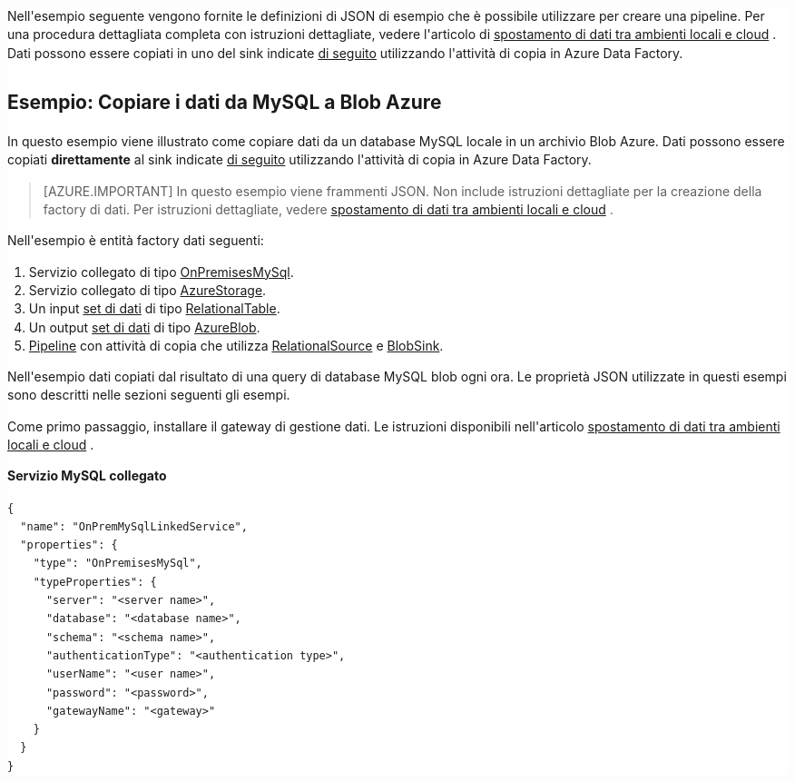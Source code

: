 Nell'esempio seguente vengono fornite le definizioni di JSON di esempio che è possibile utilizzare per creare una pipeline. Per una procedura dettagliata completa con istruzioni dettagliate, vedere l'articolo di [spostamento di dati tra ambienti locali e cloud](data-factory-move-data-between-onprem-and-cloud.md) . Dati possono essere copiati in uno del sink indicate [di seguito](data-factory-data-movement-activities.md#supported-data-stores) utilizzando l'attività di copia in Azure Data Factory.   

## <a name="sample-copy-data-from-mysql-to-azure-blob"></a>Esempio: Copiare i dati da MySQL a Blob Azure
In questo esempio viene illustrato come copiare dati da un database MySQL locale in un archivio Blob Azure. Dati possono essere copiati **direttamente** al sink indicate [di seguito](data-factory-data-movement-activities.md#supported-data-stores) utilizzando l'attività di copia in Azure Data Factory.  

> [AZURE.IMPORTANT] In questo esempio viene frammenti JSON. Non include istruzioni dettagliate per la creazione della factory di dati. Per istruzioni dettagliate, vedere [spostamento di dati tra ambienti locali e cloud](data-factory-move-data-between-onprem-and-cloud.md) . 
 
Nell'esempio è entità factory dati seguenti:

1.  Servizio collegato di tipo [OnPremisesMySql](data-factory-onprem-mysql-connector.md#mysql-linked-service-properties).
2.  Servizio collegato di tipo [AzureStorage](data-factory-azure-blob-connector.md#azure-storage-linked-service-properties).
3.  Un input [set di dati](data-factory-create-datasets.md) di tipo [RelationalTable](data-factory-onprem-mysql-connector.md#mysql-dataset-type-properties).
4.  Un output [set di dati](data-factory-create-datasets.md) di tipo [AzureBlob](data-factory-azure-blob-connector.md#azure-blob-dataset-type-properties).
4.  [Pipeline](data-factory-create-pipelines.md) con attività di copia che utilizza [RelationalSource](data-factory-onprem-mysql-connector.md#mysql-copy-activity-type-properties) e [BlobSink](data-factory-azure-blob-connector.md#azure-blob-copy-activity-type-properties).

Nell'esempio dati copiati dal risultato di una query di database MySQL blob ogni ora. Le proprietà JSON utilizzate in questi esempi sono descritti nelle sezioni seguenti gli esempi. 

Come primo passaggio, installare il gateway di gestione dati. Le istruzioni disponibili nell'articolo [spostamento di dati tra ambienti locali e cloud](data-factory-move-data-between-onprem-and-cloud.md) . 

**Servizio MySQL collegato**

    {
      "name": "OnPremMySqlLinkedService",
      "properties": {
        "type": "OnPremisesMySql",
        "typeProperties": {
          "server": "<server name>",
          "database": "<database name>",
          "schema": "<schema name>",
          "authenticationType": "<authentication type>",
          "userName": "<user name>",
          "password": "<password>",
          "gatewayName": "<gateway>"
        }
      }
    }
